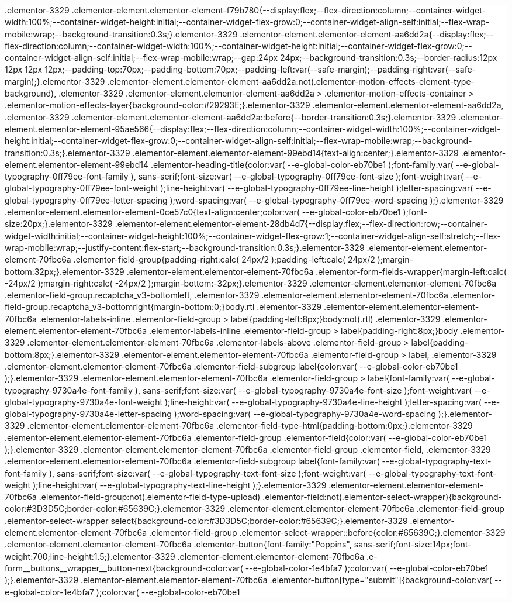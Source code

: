 .elementor-3329 .elementor-element.elementor-element-f79b780{--display:flex;--flex-direction:column;--container-widget-width:100%;--container-widget-height:initial;--container-widget-flex-grow:0;--container-widget-align-self:initial;--flex-wrap-mobile:wrap;--background-transition:0.3s;}.elementor-3329 .elementor-element.elementor-element-aa6dd2a{--display:flex;--flex-direction:column;--container-widget-width:100%;--container-widget-height:initial;--container-widget-flex-grow:0;--container-widget-align-self:initial;--flex-wrap-mobile:wrap;--gap:24px 24px;--background-transition:0.3s;--border-radius:12px 12px 12px 12px;--padding-top:70px;--padding-bottom:70px;--padding-left:var(--safe-margin);--padding-right:var(--safe-margin);}.elementor-3329 .elementor-element.elementor-element-aa6dd2a:not(.elementor-motion-effects-element-type-background), .elementor-3329 .elementor-element.elementor-element-aa6dd2a > .elementor-motion-effects-container > .elementor-motion-effects-layer{background-color:#29293E;}.elementor-3329 .elementor-element.elementor-element-aa6dd2a, .elementor-3329 .elementor-element.elementor-element-aa6dd2a::before{--border-transition:0.3s;}.elementor-3329 .elementor-element.elementor-element-95ae566{--display:flex;--flex-direction:column;--container-widget-width:100%;--container-widget-height:initial;--container-widget-flex-grow:0;--container-widget-align-self:initial;--flex-wrap-mobile:wrap;--background-transition:0.3s;}.elementor-3329 .elementor-element.elementor-element-99ebd14{text-align:center;}.elementor-3329 .elementor-element.elementor-element-99ebd14 .elementor-heading-title{color:var( --e-global-color-eb70be1 );font-family:var( --e-global-typography-0ff79ee-font-family ), sans-serif;font-size:var( --e-global-typography-0ff79ee-font-size );font-weight:var( --e-global-typography-0ff79ee-font-weight );line-height:var( --e-global-typography-0ff79ee-line-height );letter-spacing:var( --e-global-typography-0ff79ee-letter-spacing );word-spacing:var( --e-global-typography-0ff79ee-word-spacing );}.elementor-3329 .elementor-element.elementor-element-0ce57c0{text-align:center;color:var( --e-global-color-eb70be1 );font-size:20px;}.elementor-3329 .elementor-element.elementor-element-28db4d7{--display:flex;--flex-direction:row;--container-widget-width:initial;--container-widget-height:100%;--container-widget-flex-grow:1;--container-widget-align-self:stretch;--flex-wrap-mobile:wrap;--justify-content:flex-start;--background-transition:0.3s;}.elementor-3329 .elementor-element.elementor-element-70fbc6a .elementor-field-group{padding-right:calc( 24px/2 );padding-left:calc( 24px/2 );margin-bottom:32px;}.elementor-3329 .elementor-element.elementor-element-70fbc6a .elementor-form-fields-wrapper{margin-left:calc( -24px/2 );margin-right:calc( -24px/2 );margin-bottom:-32px;}.elementor-3329 .elementor-element.elementor-element-70fbc6a .elementor-field-group.recaptcha\_v3-bottomleft, .elementor-3329 .elementor-element.elementor-element-70fbc6a .elementor-field-group.recaptcha\_v3-bottomright{margin-bottom:0;}body.rtl .elementor-3329 .elementor-element.elementor-element-70fbc6a .elementor-labels-inline .elementor-field-group > label{padding-left:8px;}body:not(.rtl) .elementor-3329 .elementor-element.elementor-element-70fbc6a .elementor-labels-inline .elementor-field-group > label{padding-right:8px;}body .elementor-3329 .elementor-element.elementor-element-70fbc6a .elementor-labels-above .elementor-field-group > label{padding-bottom:8px;}.elementor-3329 .elementor-element.elementor-element-70fbc6a .elementor-field-group > label, .elementor-3329 .elementor-element.elementor-element-70fbc6a .elementor-field-subgroup label{color:var( --e-global-color-eb70be1 );}.elementor-3329 .elementor-element.elementor-element-70fbc6a .elementor-field-group > label{font-family:var( --e-global-typography-9730a4e-font-family ), sans-serif;font-size:var( --e-global-typography-9730a4e-font-size );font-weight:var( --e-global-typography-9730a4e-font-weight );line-height:var( --e-global-typography-9730a4e-line-height );letter-spacing:var( --e-global-typography-9730a4e-letter-spacing );word-spacing:var( --e-global-typography-9730a4e-word-spacing );}.elementor-3329 .elementor-element.elementor-element-70fbc6a .elementor-field-type-html{padding-bottom:0px;}.elementor-3329 .elementor-element.elementor-element-70fbc6a .elementor-field-group .elementor-field{color:var( --e-global-color-eb70be1 );}.elementor-3329 .elementor-element.elementor-element-70fbc6a .elementor-field-group .elementor-field, .elementor-3329 .elementor-element.elementor-element-70fbc6a .elementor-field-subgroup label{font-family:var( --e-global-typography-text-font-family ), sans-serif;font-size:var( --e-global-typography-text-font-size );font-weight:var( --e-global-typography-text-font-weight );line-height:var( --e-global-typography-text-line-height );}.elementor-3329 .elementor-element.elementor-element-70fbc6a .elementor-field-group:not(.elementor-field-type-upload) .elementor-field:not(.elementor-select-wrapper){background-color:#3D3D5C;border-color:#65639C;}.elementor-3329 .elementor-element.elementor-element-70fbc6a .elementor-field-group .elementor-select-wrapper select{background-color:#3D3D5C;border-color:#65639C;}.elementor-3329 .elementor-element.elementor-element-70fbc6a .elementor-field-group .elementor-select-wrapper::before{color:#65639C;}.elementor-3329 .elementor-element.elementor-element-70fbc6a .elementor-button{font-family:"Poppins", sans-serif;font-size:14px;font-weight:700;line-height:1.5;}.elementor-3329 .elementor-element.elementor-element-70fbc6a .e-form\_\_buttons\_\_wrapper\_\_button-next{background-color:var( --e-global-color-1e4bfa7 );color:var( --e-global-color-eb70be1 );}.elementor-3329 .elementor-element.elementor-element-70fbc6a .elementor-button\[type="submit"\]{background-color:var( --e-global-color-1e4bfa7 );color:var( --e-global-color-eb70be1